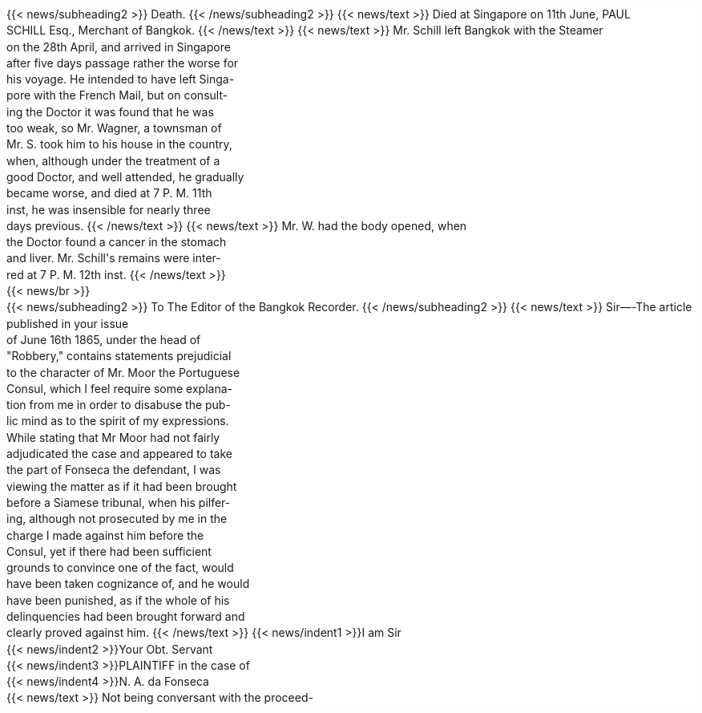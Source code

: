 <div class='article'>
{{< news/subheading2 >}}
Death.
{{< /news/subheading2 >}}
{{< news/text >}}
Died at Singapore on 11th June, PAUL<br/>
SCHILL Esq., Merchant of Bangkok.
{{< /news/text >}}
{{< news/text >}}
Mr. Schill left Bangkok with the Steamer<br/>
on the 28th April, and arrived in Singapore<br/>
after five days passage rather the worse for<br/>
his voyage. He intended to have left Singa-<br/>
pore with the French Mail, but on consult-<br/>
ing the Doctor it was found that he was<br/>
too weak, so Mr. Wagner, a townsman of<br/>
Mr. S. took him to his house in the country,<br/>
when, although under the treatment of a<br/>
good Doctor, and well attended, he gradually<br/>
became worse, and died at 7 P. M. 11th<br/>
inst, he was insensible for nearly three<br/>
days previous.
{{< /news/text >}}
{{< news/text >}}
Mr. W. had the body opened, when<br/>
the Doctor found a cancer in the stomach<br/>
and liver. Mr. Schill's remains were inter-<br/>
red at 7 P. M. 12th inst.
{{< /news/text >}}
</div>
{{< news/br >}}

<div class='article'>
{{< news/subheading2 >}}
To The Editor of the Bangkok Recorder.
{{< /news/subheading2 >}}
{{< news/text >}}
Sir—-The article published in your issue<br/>
of June 16th 1865, under the head of<br/>
"Robbery," contains statements prejudicial<br/>
to the character of Mr. Moor the Portuguese<br/>
Consul, which I feel require some explana-<br/>
tion from me in order to disabuse the pub-<br/>
lic mind as to the spirit of my expressions.<br/>
While stating that Mr Moor had not fairly<br/>
adjudicated the case and appeared to take<br/>
the part of Fonseca the defendant, I was<br/>
viewing the matter as if it had been brought<br/>
before a Siamese tribunal, when his pilfer-<br/>
ing, although not prosecuted by me in the<br/>
charge I made against him before the<br/>
Consul, yet if there had been sufficient<br/>
grounds to convince one of the fact, would<br/>
have been taken cognizance of, and he would<br/>
have been punished, as if the whole of his<br/>
delinquencies had been brought forward and<br/>
clearly proved against him.
{{< /news/text >}}
{{< news/indent1 >}}I am Sir<br/>
{{< news/indent2 >}}Your Obt. Servant<br/>
{{< news/indent3 >}}PLAINTIFF in the case of<br/>
{{< news/indent4 >}}N. A. da Fonseca<br/>
{{< news/text >}}
Not being conversant with the proceed-<br/>